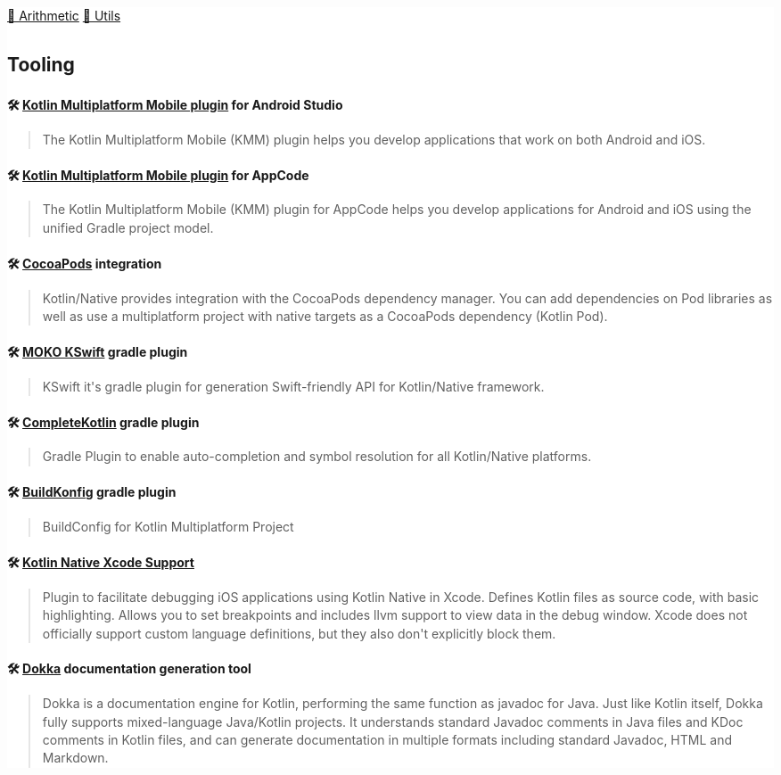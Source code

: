   <tr>
    <td><a href="https://github.com/terrakok/kmm-awesome#-Arithmetic">🧮 Arithmetic</a></td>
    <td><a href="https://github.com/terrakok/kmm-awesome#-Utils">🔧 Utils</a></td>
    <td></td>
  </tr>
</table>

## Tooling

#### 🛠 [Kotlin Multiplatform Mobile plugin](https://plugins.jetbrains.com/plugin/14936-kotlin-multiplatform-mobile) for Android Studio
> The Kotlin Multiplatform Mobile (KMM) plugin helps you develop applications that work on both Android and iOS.

#### 🛠 [Kotlin Multiplatform Mobile plugin](https://plugins.jetbrains.com/plugin/17098-kotlin-multiplatform-mobile-for-appcode/) for AppCode
> The Kotlin Multiplatform Mobile (KMM) plugin for AppCode helps you develop applications for Android and iOS using the unified Gradle project model.

#### 🛠 [CocoaPods](https://kotlinlang.org/docs/native-cocoapods.html) integration
> Kotlin/Native provides integration with the CocoaPods dependency manager. You can add dependencies on Pod libraries as well as use a multiplatform project with native targets as a CocoaPods dependency (Kotlin Pod).

#### 🛠 [MOKO KSwift](https://github.com/icerockdev/moko-kswift) gradle plugin
> KSwift it's gradle plugin for generation Swift-friendly API for Kotlin/Native framework.

#### 🛠 [CompleteKotlin](https://github.com/LouisCAD/CompleteKotlin) gradle plugin
> Gradle Plugin to enable auto-completion and symbol resolution for all Kotlin/Native platforms.

#### 🛠 [BuildKonfig](https://github.com/yshrsmz/BuildKonfig) gradle plugin
> BuildConfig for Kotlin Multiplatform Project

#### 🛠 [Kotlin Native Xcode Support](https://github.com/touchlab/xcode-kotlin)
> Plugin to facilitate debugging iOS applications using Kotlin Native in Xcode. Defines Kotlin files as source code, with basic highlighting. Allows you to set breakpoints and includes llvm support to view data in the debug window. Xcode does not officially support custom language definitions, but they also don't explicitly block them.

#### 🛠 [Dokka](https://github.com/Kotlin/dokka) documentation generation tool
> Dokka is a documentation engine for Kotlin, performing the same function as javadoc for Java. Just like Kotlin itself, Dokka fully supports mixed-language Java/Kotlin projects. It understands standard Javadoc comments in Java files and KDoc comments in Kotlin files, and can generate documentation in multiple formats including standard Javadoc, HTML and Markdown.
